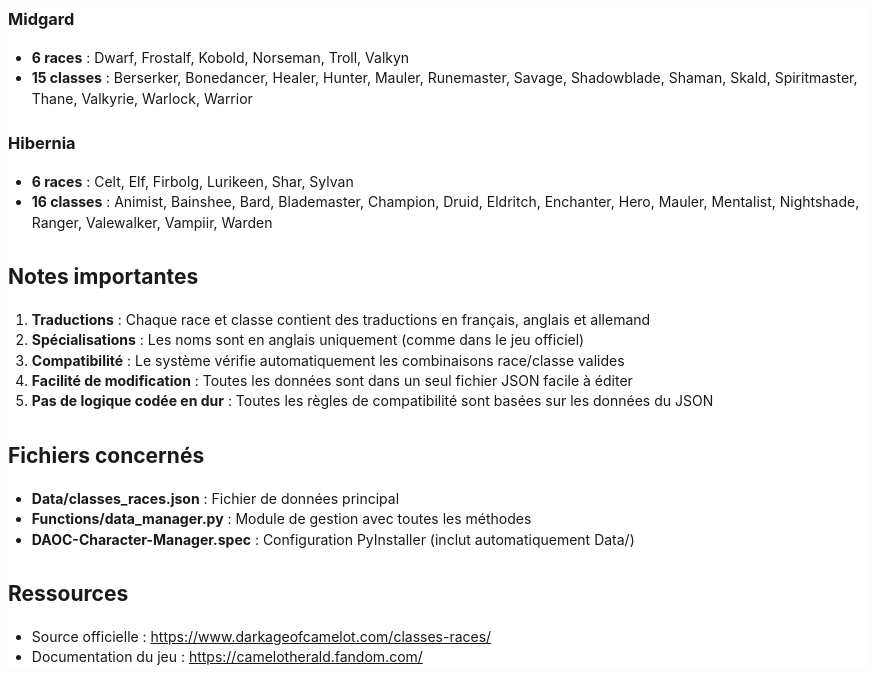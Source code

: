 ### Midgard
- **6 races** : Dwarf, Frostalf, Kobold, Norseman, Troll, Valkyn
- **15 classes** : Berserker, Bonedancer, Healer, Hunter, Mauler, Runemaster, Savage, Shadowblade, Shaman, Skald, Spiritmaster, Thane, Valkyrie, Warlock, Warrior

### Hibernia
- **6 races** : Celt, Elf, Firbolg, Lurikeen, Shar, Sylvan
- **16 classes** : Animist, Bainshee, Bard, Blademaster, Champion, Druid, Eldritch, Enchanter, Hero, Mauler, Mentalist, Nightshade, Ranger, Valewalker, Vampiir, Warden

## Notes importantes

1. **Traductions** : Chaque race et classe contient des traductions en français, anglais et allemand
2. **Spécialisations** : Les noms sont en anglais uniquement (comme dans le jeu officiel)
3. **Compatibilité** : Le système vérifie automatiquement les combinaisons race/classe valides
4. **Facilité de modification** : Toutes les données sont dans un seul fichier JSON facile à éditer
5. **Pas de logique codée en dur** : Toutes les règles de compatibilité sont basées sur les données du JSON

## Fichiers concernés

- **Data/classes_races.json** : Fichier de données principal
- **Functions/data_manager.py** : Module de gestion avec toutes les méthodes
- **DAOC-Character-Manager.spec** : Configuration PyInstaller (inclut automatiquement Data/)

## Ressources

- Source officielle : https://www.darkageofcamelot.com/classes-races/
- Documentation du jeu : https://camelotherald.fandom.com/
